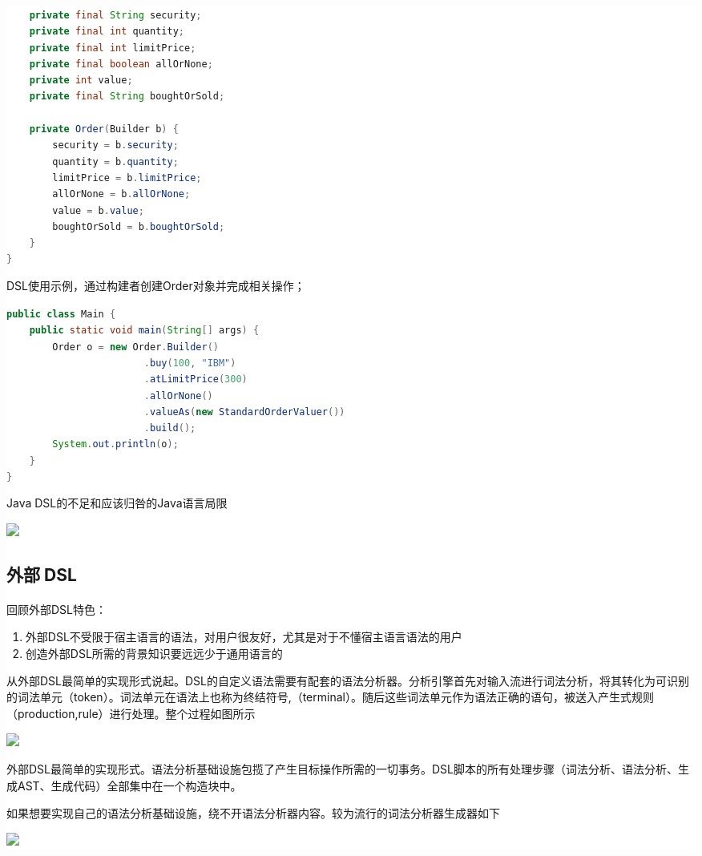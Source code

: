```Java
    private final String security;
    private final int quantity;
    private final int limitPrice;
    private final boolean allOrNone;
    private int value;
    private final String boughtOrSold;

    private Order(Builder b) {
        security = b.security;
        quantity = b.quantity;
        limitPrice = b.limitPrice;
        allOrNone = b.allOrNone;
        value = b.value;
        boughtOrSold = b.boughtOrSold;
    }
}
```
DSL使用示例，通过构建者创建Order对象并完成相关操作；
```Java
public class Main {
    public static void main(String[] args) {
        Order o = new Order.Builder()
                        .buy(100, "IBM")
                        .atLimitPrice(300)
                        .allOrNone()
                        .valueAs(new StandardOrderValuer())
                        .build();
        System.out.println(o);
    }
}
```

Java DSL的不足和应该归咎的Java语言局限

![](http://qjy1xw2zw.hn-bkt.clouddn.com/f399d01efd3d3bd6f936963f06283d5e.jpg)


## 外部 DSL

回顾外部DSL特色：

1. 外部DSL不受限于宿主语言的语法，对用户很友好，尤其是对于不懂宿主语言语法的用户
2. 创造外部DSL所需的背景知识要远远少于通用语言的

从外部DSL最简单的实现形式说起。DSL的自定义语法需要有配套的语法分析器。分析引擎首先对输入流进行词法分析，将其转化为可识别的词法单元（token）。词法单元在语法上也称为终结符号,（terminal）。随后这些词法单元作为语法正确的语句，被送入产生式规则（production,rule）进行处理。整个过程如图所示

![](http://qjy1xw2zw.hn-bkt.clouddn.com/b0be546ef5dc12de56e6f375c9b975e6.jpg)

外部DSL最简单的实现形式。语法分析基础设施包揽了产生目标操作所需的一切事务。DSL脚本的所有处理步骤（词法分析、语法分析、生成AST、生成代码）全部集中在一个构造块中。

如果想要实现自己的语法分析基础设施，绕不开语法分析器内容。较为流行的词法分析器生成器如下

![](http://qjy1xw2zw.hn-bkt.clouddn.com/b3949797cad010d5b4b40270411fe3e6.jpg)
